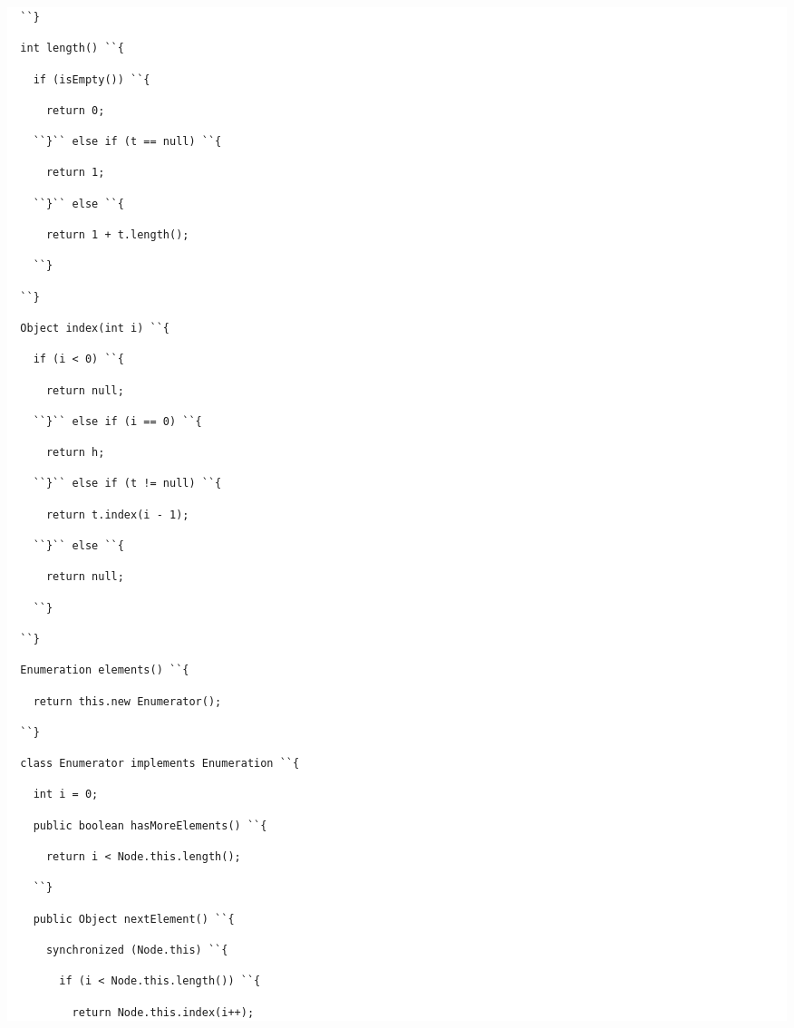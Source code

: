 `  ``}`

`  int length() ``{`

`    if (isEmpty()) ``{`

`      return 0;`

`    ``}`` else if (t == null) ``{`

`      return 1;`

`    ``}`` else ``{`

`      return 1 + t.length();`

`    ``}`

`  ``}`

`  Object index(int i) ``{`

`    if (i < 0) ``{`

`      return null;`

`    ``}`` else if (i == 0) ``{`

`      return h;`

`    ``}`` else if (t != null) ``{`

`      return t.index(i - 1);`

`    ``}`` else ``{`

`      return null;`

`    ``}`

`  ``}`

`  Enumeration elements() ``{`

`    return this.new Enumerator();`

`  ``}`

`  class Enumerator implements Enumeration ``{`

`    int i = 0;`

`    public boolean hasMoreElements() ``{`

`      return i < Node.this.length();`

`    ``}`

`    public Object nextElement() ``{`

`      synchronized (Node.this) ``{`

`        if (i < Node.this.length()) ``{`

`          return Node.this.index(i++);`
